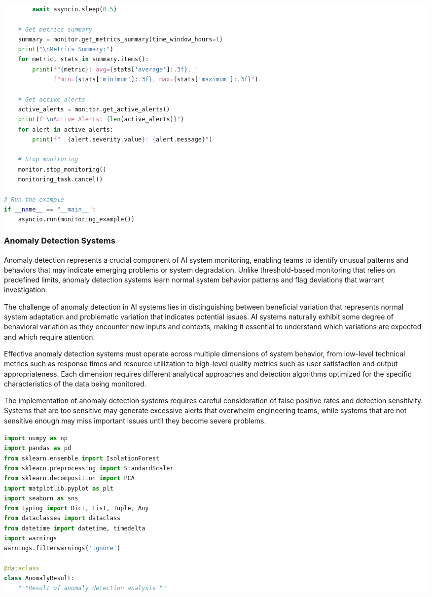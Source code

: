 ```python
        await asyncio.sleep(0.5)
    
    # Get metrics summary
    summary = monitor.get_metrics_summary(time_window_hours=1)
    print("\nMetrics Summary:")
    for metric, stats in summary.items():
        print(f"{metric}: avg={stats['average']:.3f}, "
              f"min={stats['minimum']:.3f}, max={stats['maximum']:.3f}")
    
    # Get active alerts
    active_alerts = monitor.get_active_alerts()
    print(f"\nActive Alerts: {len(active_alerts)}")
    for alert in active_alerts:
        print(f"  {alert.severity.value}: {alert.message}")
    
    # Stop monitoring
    monitor.stop_monitoring()
    monitoring_task.cancel()

# Run the example
if __name__ == "__main__":
    asyncio.run(monitoring_example())
```

### Anomaly Detection Systems

Anomaly detection represents a crucial component of AI system monitoring, enabling teams to identify unusual patterns and behaviors that may indicate emerging problems or system degradation. Unlike threshold-based monitoring that relies on predefined limits, anomaly detection systems learn normal system behavior patterns and flag deviations that warrant investigation.

The challenge of anomaly detection in AI systems lies in distinguishing between beneficial variation that represents normal system adaptation and problematic variation that indicates potential issues. AI systems naturally exhibit some degree of behavioral variation as they encounter new inputs and contexts, making it essential to understand which variations are expected and which require attention.

Effective anomaly detection systems must operate across multiple dimensions of system behavior, from low-level technical metrics such as response times and resource utilization to high-level quality metrics such as user satisfaction and output appropriateness. Each dimension requires different analytical approaches and detection algorithms optimized for the specific characteristics of the data being monitored.

The implementation of anomaly detection systems requires careful consideration of false positive rates and detection sensitivity. Systems that are too sensitive may generate excessive alerts that overwhelm engineering teams, while systems that are not sensitive enough may miss important issues until they become severe problems.

```python
import numpy as np
import pandas as pd
from sklearn.ensemble import IsolationForest
from sklearn.preprocessing import StandardScaler
from sklearn.decomposition import PCA
import matplotlib.pyplot as plt
import seaborn as sns
from typing import Dict, List, Tuple, Any
from dataclasses import dataclass
from datetime import datetime, timedelta
import warnings
warnings.filterwarnings('ignore')

@dataclass
class AnomalyResult:
    """Result of anomaly detection analysis"""
```